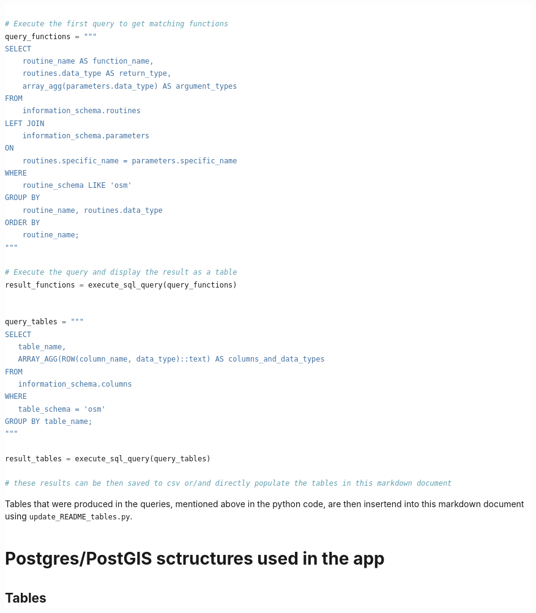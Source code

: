 ```python

# Execute the first query to get matching functions
query_functions = """
SELECT 
    routine_name AS function_name,
    routines.data_type AS return_type,
    array_agg(parameters.data_type) AS argument_types
FROM 
    information_schema.routines
LEFT JOIN
    information_schema.parameters
ON 
    routines.specific_name = parameters.specific_name
WHERE 
	routine_schema LIKE 'osm'
GROUP BY
    routine_name, routines.data_type
ORDER BY
    routine_name;
"""

# Execute the query and display the result as a table
result_functions = execute_sql_query(query_functions)


query_tables = """
SELECT 
   table_name, 
   ARRAY_AGG(ROW(column_name, data_type)::text) AS columns_and_data_types
FROM 
   information_schema.columns
WHERE 
   table_schema = 'osm'
GROUP BY table_name;
"""

result_tables = execute_sql_query(query_tables)

# these results can be then saved to csv or/and directly populate the tables in this markdown document

```

Tables that were produced in the queries, mentioned above in the python code, are then insertend into this markdown document using `update_README_tables.py`.

# Postgres/PostGIS sctructures used in the app
## Tables

